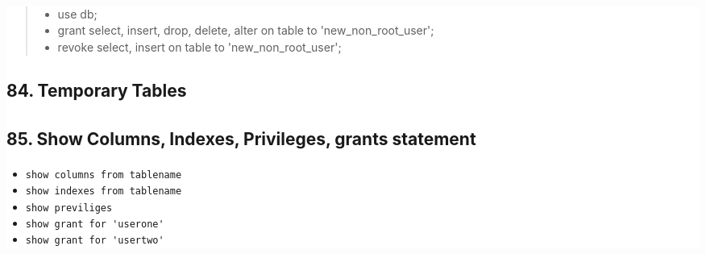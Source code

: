 > - use db;
> - grant select, insert, drop, delete, alter on table to 'new_non_root_user';
> - revoke select, insert on table to 'new_non_root_user';

## 84. Temporary Tables

## 85. Show Columns, Indexes, Privileges, grants statement
- `show columns from tablename`
- `show indexes from tablename`
- `show previliges`
- `show grant for 'userone'`
- `show grant for 'usertwo'`

